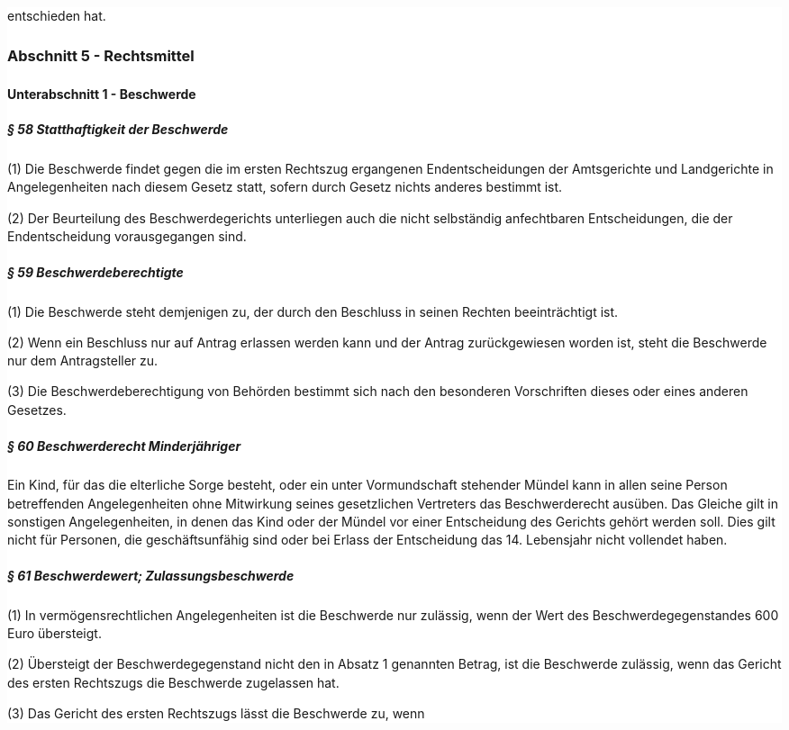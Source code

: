 

entschieden hat.


### Abschnitt 5 - Rechtsmittel


#### Unterabschnitt 1 - Beschwerde


##### § 58 Statthaftigkeit der Beschwerde

(1) Die Beschwerde findet gegen die im ersten Rechtszug ergangenen
Endentscheidungen der Amtsgerichte und Landgerichte in Angelegenheiten
nach diesem Gesetz statt, sofern durch Gesetz nichts anderes bestimmt
ist.

(2) Der Beurteilung des Beschwerdegerichts unterliegen auch die nicht
selbständig anfechtbaren Entscheidungen, die der Endentscheidung
vorausgegangen sind.


##### § 59 Beschwerdeberechtigte

(1) Die Beschwerde steht demjenigen zu, der durch den Beschluss in
seinen Rechten beeinträchtigt ist.

(2) Wenn ein Beschluss nur auf Antrag erlassen werden kann und der
Antrag zurückgewiesen worden ist, steht die Beschwerde nur dem
Antragsteller zu.

(3) Die Beschwerdeberechtigung von Behörden bestimmt sich nach den
besonderen Vorschriften dieses oder eines anderen Gesetzes.


##### § 60 Beschwerderecht Minderjähriger

Ein Kind, für das die elterliche Sorge besteht, oder ein unter
Vormundschaft stehender Mündel kann in allen seine Person betreffenden
Angelegenheiten ohne Mitwirkung seines gesetzlichen Vertreters das
Beschwerderecht ausüben. Das Gleiche gilt in sonstigen
Angelegenheiten, in denen das Kind oder der Mündel vor einer
Entscheidung des Gerichts gehört werden soll. Dies gilt nicht für
Personen, die geschäftsunfähig sind oder bei Erlass der Entscheidung
das 14. Lebensjahr nicht vollendet haben.


##### § 61 Beschwerdewert; Zulassungsbeschwerde

(1) In vermögensrechtlichen Angelegenheiten ist die Beschwerde nur
zulässig, wenn der Wert des Beschwerdegegenstandes 600 Euro
übersteigt.

(2) Übersteigt der Beschwerdegegenstand nicht den in Absatz 1
genannten Betrag, ist die Beschwerde zulässig, wenn das Gericht des
ersten Rechtszugs die Beschwerde zugelassen hat.

(3) Das Gericht des ersten Rechtszugs lässt die Beschwerde zu, wenn
